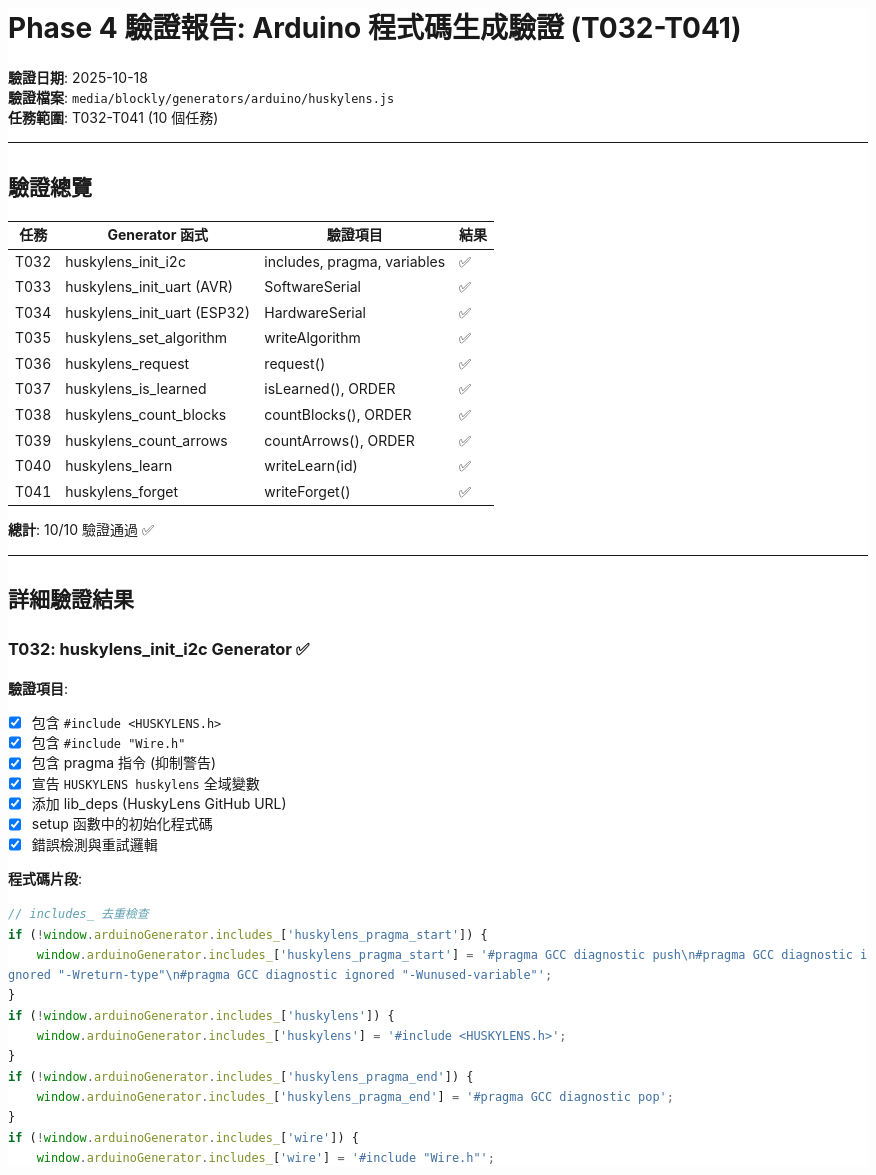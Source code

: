 # Phase 4 驗證報告: Arduino 程式碼生成驗證 (T032-T041)

**驗證日期**: 2025-10-18  
**驗證檔案**: `media/blockly/generators/arduino/huskylens.js`  
**任務範圍**: T032-T041 (10 個任務)

---

## 驗證總覽

| 任務 | Generator 函式              | 驗證項目                    | 結果 |
| ---- | --------------------------- | --------------------------- | ---- |
| T032 | huskylens_init_i2c          | includes, pragma, variables | ✅   |
| T033 | huskylens_init_uart (AVR)   | SoftwareSerial              | ✅   |
| T034 | huskylens_init_uart (ESP32) | HardwareSerial              | ✅   |
| T035 | huskylens_set_algorithm     | writeAlgorithm              | ✅   |
| T036 | huskylens_request           | request()                   | ✅   |
| T037 | huskylens_is_learned        | isLearned(), ORDER          | ✅   |
| T038 | huskylens_count_blocks      | countBlocks(), ORDER        | ✅   |
| T039 | huskylens_count_arrows      | countArrows(), ORDER        | ✅   |
| T040 | huskylens_learn             | writeLearn(id)              | ✅   |
| T041 | huskylens_forget            | writeForget()               | ✅   |

**總計**: 10/10 驗證通過 ✅

---

## 詳細驗證結果

### T032: huskylens_init_i2c Generator ✅

**驗證項目**:

-   [x] 包含 `#include <HUSKYLENS.h>`
-   [x] 包含 `#include "Wire.h"`
-   [x] 包含 pragma 指令 (抑制警告)
-   [x] 宣告 `HUSKYLENS huskylens` 全域變數
-   [x] 添加 lib_deps (HuskyLens GitHub URL)
-   [x] setup 函數中的初始化程式碼
-   [x] 錯誤檢測與重試邏輯

**程式碼片段**:

```javascript
// includes_ 去重檢查
if (!window.arduinoGenerator.includes_['huskylens_pragma_start']) {
	window.arduinoGenerator.includes_['huskylens_pragma_start'] = '#pragma GCC diagnostic push\n#pragma GCC diagnostic ignored "-Wreturn-type"\n#pragma GCC diagnostic ignored "-Wunused-variable"';
}
if (!window.arduinoGenerator.includes_['huskylens']) {
	window.arduinoGenerator.includes_['huskylens'] = '#include <HUSKYLENS.h>';
}
if (!window.arduinoGenerator.includes_['huskylens_pragma_end']) {
	window.arduinoGenerator.includes_['huskylens_pragma_end'] = '#pragma GCC diagnostic pop';
}
if (!window.arduinoGenerator.includes_['wire']) {
	window.arduinoGenerator.includes_['wire'] = '#include "Wire.h"';
```